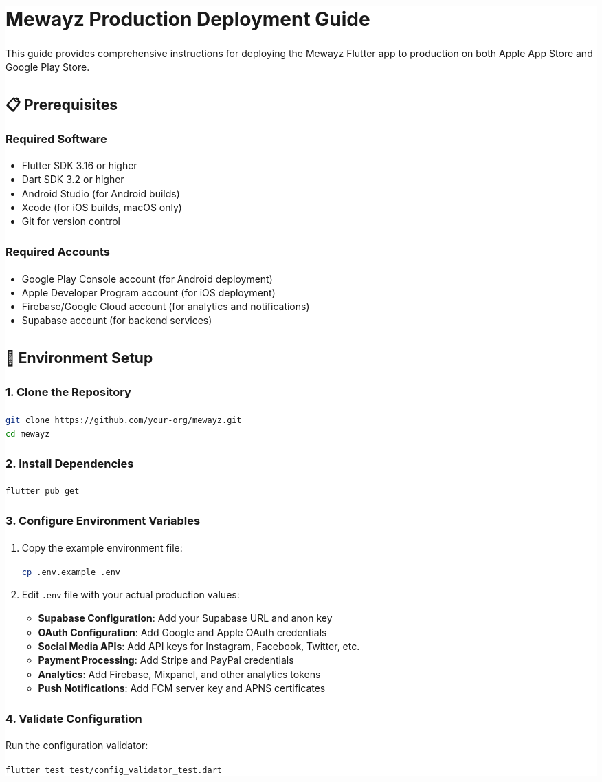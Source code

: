 # Mewayz Production Deployment Guide

This guide provides comprehensive instructions for deploying the Mewayz Flutter app to production on both Apple App Store and Google Play Store.

## 📋 Prerequisites

### Required Software
- Flutter SDK 3.16 or higher
- Dart SDK 3.2 or higher
- Android Studio (for Android builds)
- Xcode (for iOS builds, macOS only)
- Git for version control

### Required Accounts
- Google Play Console account (for Android deployment)
- Apple Developer Program account (for iOS deployment)
- Firebase/Google Cloud account (for analytics and notifications)
- Supabase account (for backend services)

## 🔧 Environment Setup

### 1. Clone the Repository
```bash
git clone https://github.com/your-org/mewayz.git
cd mewayz
```

### 2. Install Dependencies
```bash
flutter pub get
```

### 3. Configure Environment Variables
1. Copy the example environment file:
   ```bash
   cp .env.example .env
   ```

2. Edit `.env` file with your actual production values:
   - **Supabase Configuration**: Add your Supabase URL and anon key
   - **OAuth Configuration**: Add Google and Apple OAuth credentials
   - **Social Media APIs**: Add API keys for Instagram, Facebook, Twitter, etc.
   - **Payment Processing**: Add Stripe and PayPal credentials
   - **Analytics**: Add Firebase, Mixpanel, and other analytics tokens
   - **Push Notifications**: Add FCM server key and APNS certificates

### 4. Validate Configuration
Run the configuration validator:
```bash
flutter test test/config_validator_test.dart
```
